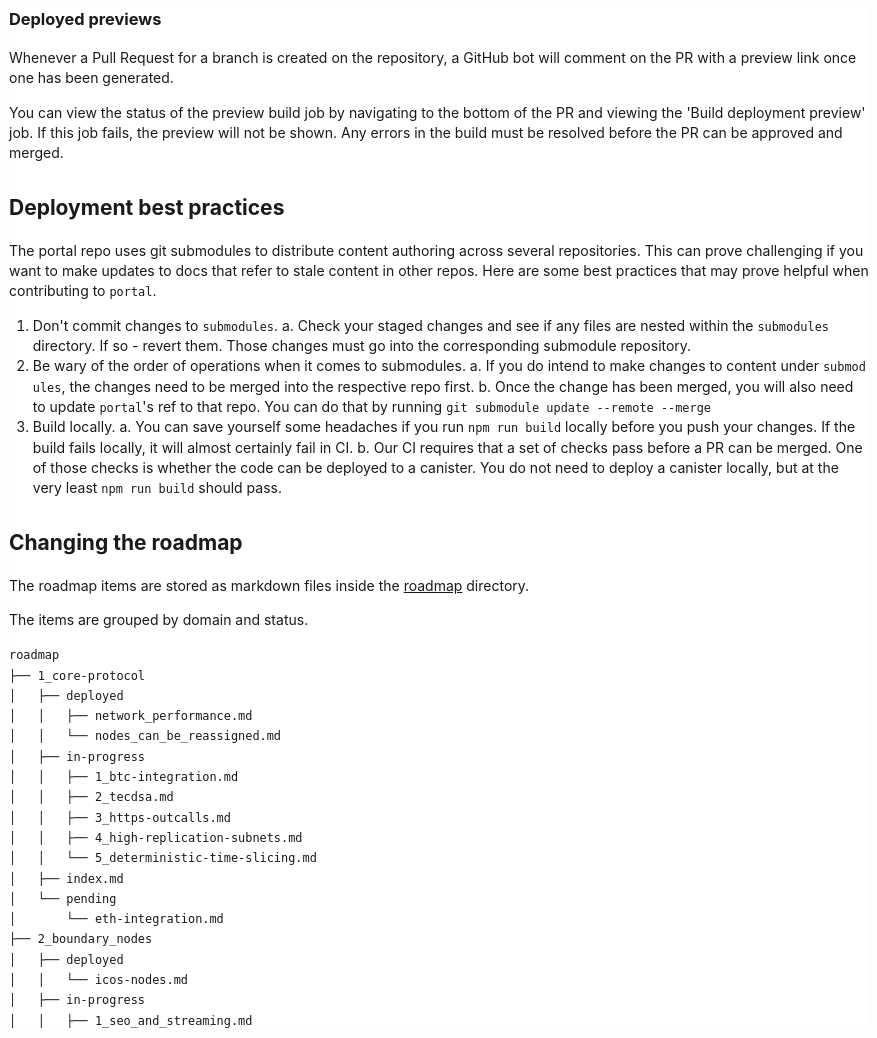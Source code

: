 ### Deployed previews

Whenever a Pull Request for a branch is created on the repository, a GitHub bot will comment on the PR with a preview link once one has been generated.

You can view the status of the preview build job by navigating to the bottom of the PR and viewing the 'Build deployment preview' job. If this job fails, the preview will not be shown. Any errors in the build must be resolved before the PR can be approved and merged.

## Deployment best practices

The portal repo uses git submodules to distribute content authoring across several repositories. This can prove
challenging if you want to make updates to docs that refer to stale content in other repos. Here are some best practices
that may prove helpful when contributing to `portal`.

1. Don't commit changes to `submodules`.
   a. Check your staged changes and see if any files are nested within the `submodules` directory. If so - revert them.
   Those changes must go into the corresponding submodule repository.
2. Be wary of the order of operations when it comes to submodules.
   a. If you do intend to make changes to content under `submodules`, the changes need to be merged into the respective
   repo first.
   b. Once the change has been merged, you will also need to update `portal`'s ref to that repo. You can do that by
   running `git submodule update --remote --merge`
3. Build locally.
   a. You can save yourself some headaches if you run `npm run build` locally before you push your changes. If the build
   fails locally, it will almost certainly fail in CI.
   b. Our CI requires that a set of checks pass before a PR can be merged. One of those checks is whether the code can be
   deployed to a canister. You do not need to deploy a canister locally, but at the very least `npm run build` should
   pass.

## Changing the roadmap

The roadmap items are stored as markdown files inside
the [roadmap](https://github.com/dfinity/portal/tree/master/roadmap) directory.

The items are grouped by domain and status.

```
roadmap
├── 1_core-protocol
│   ├── deployed
│   │   ├── network_performance.md
│   │   └── nodes_can_be_reassigned.md
│   ├── in-progress
│   │   ├── 1_btc-integration.md
│   │   ├── 2_tecdsa.md
│   │   ├── 3_https-outcalls.md
│   │   ├── 4_high-replication-subnets.md
│   │   └── 5_deterministic-time-slicing.md
│   ├── index.md
│   └── pending
│       └── eth-integration.md
├── 2_boundary_nodes
│   ├── deployed
│   │   └── icos-nodes.md
│   ├── in-progress
│   │   ├── 1_seo_and_streaming.md
```